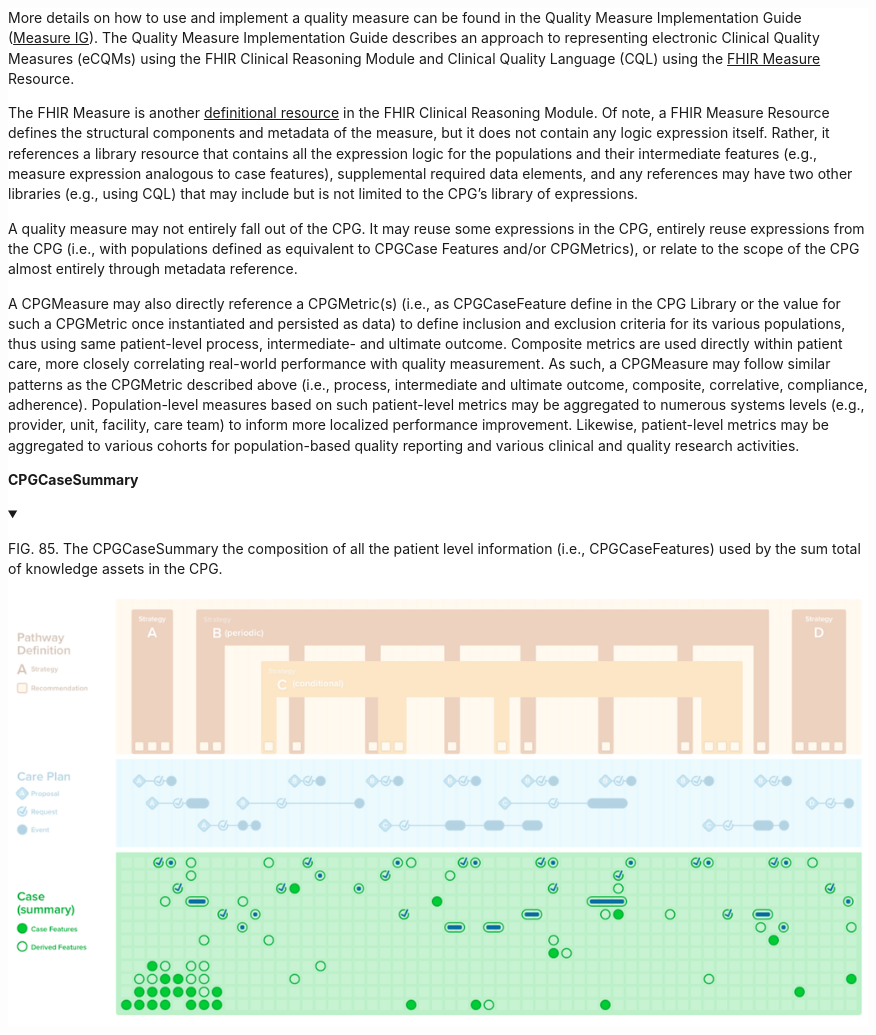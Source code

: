 More details  on how to use and implement a quality measure can be found in the Quality Measure Implementation Guide ([Measure IG](http://hl7.org/fhir/us/cqfmeasures/2019May/index.html)).  The Quality Measure Implementation Guide describes an approach to representing electronic Clinical Quality Measures (eCQMs) using the FHIR Clinical Reasoning Module and Clinical Quality Language (CQL) using the [FHIR Measure](https://www.hl7.org/fhir/measure.html) Resource.

The FHIR Measure is another [definitional resource](https://www.hl7.org/fhir/clinicalreasoning-knowledge-artifact-representation.html) in the FHIR Clinical Reasoning Module. Of note, a FHIR Measure Resource defines the structural components and metadata of the measure, but it does not contain any logic expression itself.  Rather, it references a library resource that contains all the expression logic for the populations and their  intermediate features (e.g., measure expression analogous to case features), supplemental required data elements, and any references may have two other libraries (e.g., using CQL) that may include but is not limited to the CPG’s library of expressions.  

A quality measure may not entirely fall out of the CPG. It may reuse some expressions in the CPG, entirely reuse expressions from the CPG (i.e., with populations defined as equivalent to CPGCase Features and/or CPGMetrics), or relate to the scope of the CPG almost entirely through metadata reference.

A CPGMeasure may also directly reference a CPGMetric(s) (i.e., as CPGCaseFeature define in the CPG Library or the value for such a CPGMetric once instantiated and persisted as data) to define inclusion and exclusion criteria for its various populations, thus using same patient-level process, intermediate- and ultimate outcome. Composite metrics are used directly within patient care, more closely correlating real-world performance with quality measurement.  As such, a CPGMeasure may follow similar patterns as the CPGMetric described above (i.e., process, intermediate and ultimate outcome, composite, correlative, compliance, adherence).  Population-level measures based on such patient-level metrics may be aggregated to numerous systems levels (e.g., provider, unit, facility, care team) to inform more localized performance improvement.  Likewise, patient-level metrics may be aggregated to various cohorts for population-based quality reporting and various clinical and quality research activities.

**CPGCaseSummary**

<details open>

<summary>

FIG. 85. The CPGCaseSummary the composition of all the patient level information (i.e., CPGCaseFeatures) used by the sum total of knowledge assets in the CPG.

</summary>

<img src="assets/images/CPG-12-03.png" alt="Case Summary" class="img-responsive img-rounded center-block"/>
